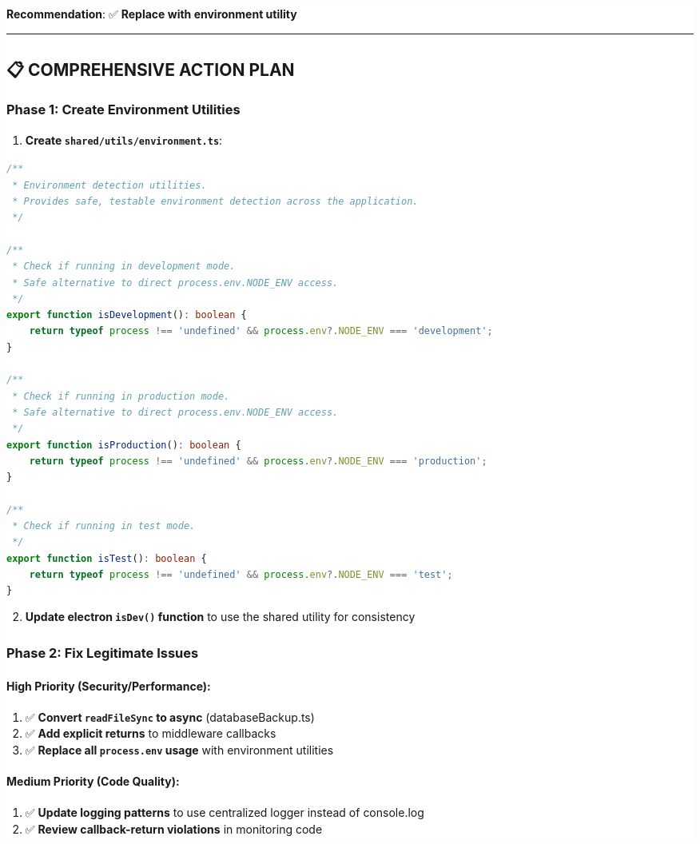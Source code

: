**Recommendation**: ✅ **Replace with environment utility**

---

## **📋 COMPREHENSIVE ACTION PLAN**

### **Phase 1: Create Environment Utilities**

1. **Create `shared/utils/environment.ts`**:
```typescript
/**
 * Environment detection utilities.
 * Provides safe, testable environment detection across the application.
 */

/**
 * Check if running in development mode.
 * Safe alternative to direct process.env.NODE_ENV access.
 */
export function isDevelopment(): boolean {
    return typeof process !== 'undefined' && process.env?.NODE_ENV === 'development';
}

/**
 * Check if running in production mode.
 * Safe alternative to direct process.env.NODE_ENV access.
 */
export function isProduction(): boolean {
    return typeof process !== 'undefined' && process.env?.NODE_ENV === 'production';
}

/**
 * Check if running in test mode.
 */
export function isTest(): boolean {
    return typeof process !== 'undefined' && process.env?.NODE_ENV === 'test';
}
```

2. **Update electron `isDev()` function** to use the shared utility for consistency

### **Phase 2: Fix Legitimate Issues**

#### **High Priority (Security/Performance)**:
1. ✅ **Convert `readFileSync` to async** (databaseBackup.ts)
2. ✅ **Add explicit returns** to middleware callbacks
3. ✅ **Replace all `process.env` usage** with environment utilities

#### **Medium Priority (Code Quality)**:
1. ✅ **Update logging patterns** to use centralized logger instead of console.log
2. ✅ **Review callback-return violations** in monitoring code
